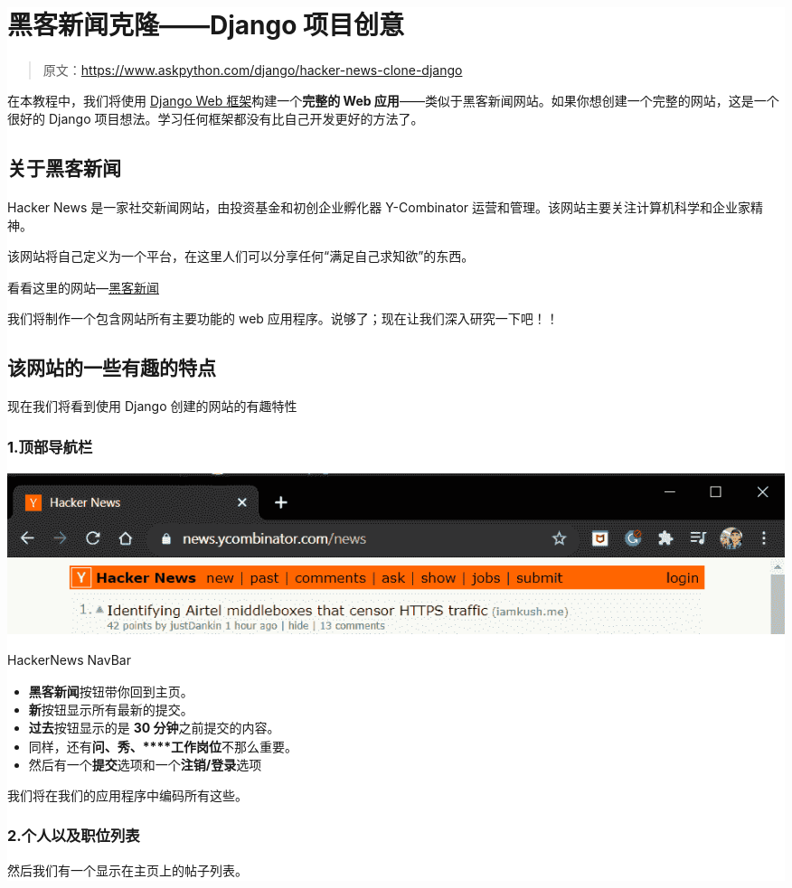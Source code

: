 # 黑客新闻克隆——Django 项目创意

> 原文：<https://www.askpython.com/django/hacker-news-clone-django>

在本教程中，我们将使用 [Django Web 框架](https://www.askpython.com/django)构建一个**完整的 Web 应用**——类似于黑客新闻网站。如果你想创建一个完整的网站，这是一个很好的 Django 项目想法。学习任何框架都没有比自己开发更好的方法了。

## 关于黑客新闻

Hacker News 是一家社交新闻网站，由投资基金和初创企业孵化器 Y-Combinator 运营和管理。该网站主要关注计算机科学和企业家精神。

该网站将自己定义为一个平台，在这里人们可以分享任何“满足自己求知欲”的东西。

看看这里的网站—[黑客新闻](https://news.ycombinator.com/)

我们将制作一个包含网站所有主要功能的 web 应用程序。说够了；现在让我们深入研究一下吧！！

## 该网站的一些有趣的特点

现在我们将看到使用 Django 创建的网站的有趣特性

### 1.顶部导航栏

![NavBar](img/8bb0f101207ab6f5332dce54d6280dc5.png)

HackerNews NavBar

*   **黑客新闻**按钮带你回到主页。
*   **新**按钮显示所有最新的提交。
*   **过去**按钮显示的是 **30 分钟**之前提交的内容。
*   同样，还有**问、秀、****工作岗位**不那么重要。
*   然后有一个**提交**选项和一个**注销/登录**选项

我们将在我们的应用程序中编码所有这些。

### 2.个人以及职位列表

然后我们有一个显示在主页上的帖子列表。
